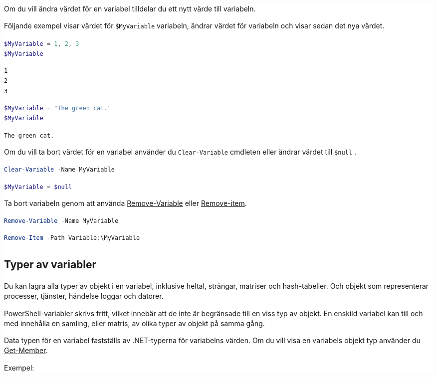 Om du vill ändra värdet för en variabel tilldelar du ett nytt värde till variabeln.

Följande exempel visar värdet för `$MyVariable` variabeln, ändrar värdet för variabeln och visar sedan det nya värdet.

```powershell
$MyVariable = 1, 2, 3
$MyVariable
```

```Output
1
2
3
```

```powershell
$MyVariable = "The green cat."
$MyVariable
```

```Output
The green cat.
```

Om du vill ta bort värdet för en variabel använder du `Clear-Variable` cmdleten eller ändrar värdet till `$null` .

```powershell
Clear-Variable -Name MyVariable
```

```powershell
$MyVariable = $null
```

Ta bort variabeln genom att använda [Remove-Variable](xref:Microsoft.PowerShell.Utility.Remove-Variable) eller [Remove-item](xref:Microsoft.PowerShell.Management.Remove-Item).

```powershell
Remove-Variable -Name MyVariable
```

```powershell
Remove-Item -Path Variable:\MyVariable
```

## <a name="types-of-variables"></a>Typer av variabler

Du kan lagra alla typer av objekt i en variabel, inklusive heltal, strängar, matriser och hash-tabeller. Och objekt som representerar processer, tjänster, händelse loggar och datorer.

PowerShell-variabler skrivs fritt, vilket innebär att de inte är begränsade till en viss typ av objekt. En enskild variabel kan till och med innehålla en samling, eller matris, av olika typer av objekt på samma gång.

Data typen för en variabel fastställs av .NET-typerna för variabelns värden. Om du vill visa en variabels objekt typ använder du [Get-Member](xref:Microsoft.PowerShell.Utility.Get-Member).

Exempel:
